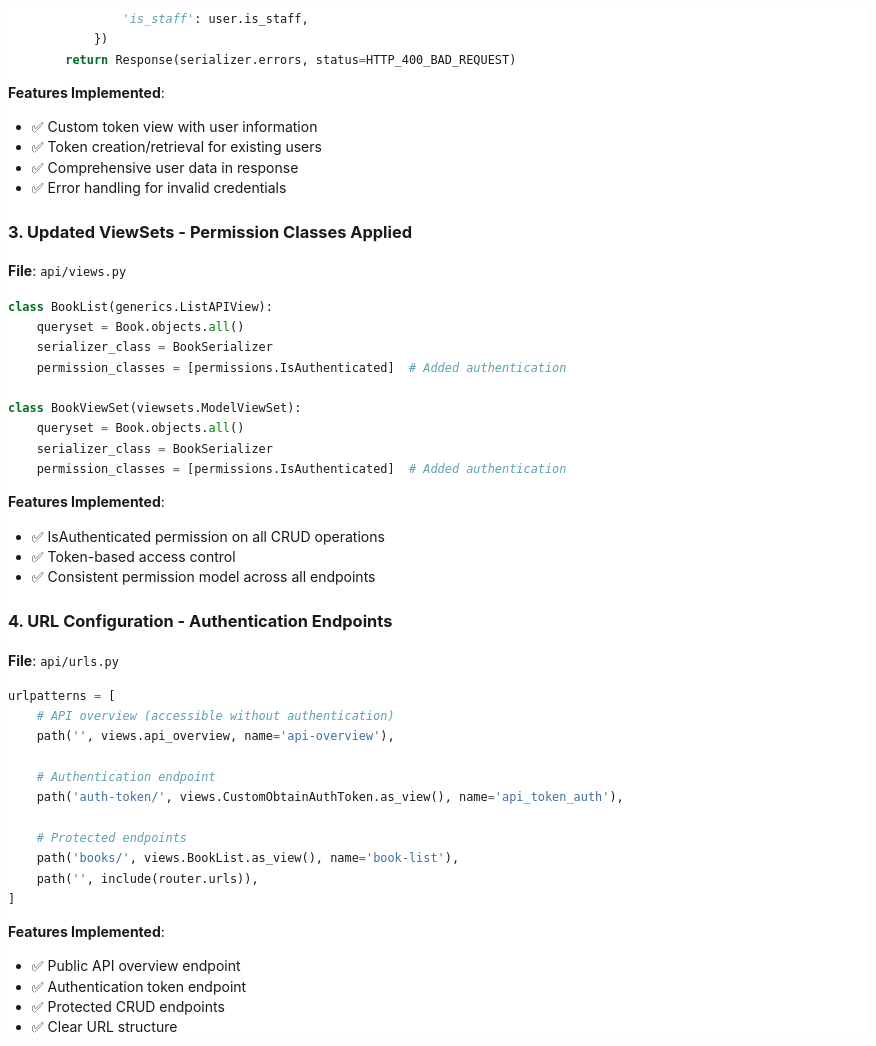 ```python
                'is_staff': user.is_staff,
            })
        return Response(serializer.errors, status=HTTP_400_BAD_REQUEST)
```

**Features Implemented**:

- ✅ Custom token view with user information
- ✅ Token creation/retrieval for existing users
- ✅ Comprehensive user data in response
- ✅ Error handling for invalid credentials

### 3. **Updated ViewSets** - Permission Classes Applied

**File**: `api/views.py`

```python
class BookList(generics.ListAPIView):
    queryset = Book.objects.all()
    serializer_class = BookSerializer
    permission_classes = [permissions.IsAuthenticated]  # Added authentication

class BookViewSet(viewsets.ModelViewSet):
    queryset = Book.objects.all()
    serializer_class = BookSerializer
    permission_classes = [permissions.IsAuthenticated]  # Added authentication
```

**Features Implemented**:

- ✅ IsAuthenticated permission on all CRUD operations
- ✅ Token-based access control
- ✅ Consistent permission model across all endpoints

### 4. **URL Configuration** - Authentication Endpoints

**File**: `api/urls.py`

```python
urlpatterns = [
    # API overview (accessible without authentication)
    path('', views.api_overview, name='api-overview'),

    # Authentication endpoint
    path('auth-token/', views.CustomObtainAuthToken.as_view(), name='api_token_auth'),

    # Protected endpoints
    path('books/', views.BookList.as_view(), name='book-list'),
    path('', include(router.urls)),
]
```

**Features Implemented**:

- ✅ Public API overview endpoint
- ✅ Authentication token endpoint
- ✅ Protected CRUD endpoints
- ✅ Clear URL structure
